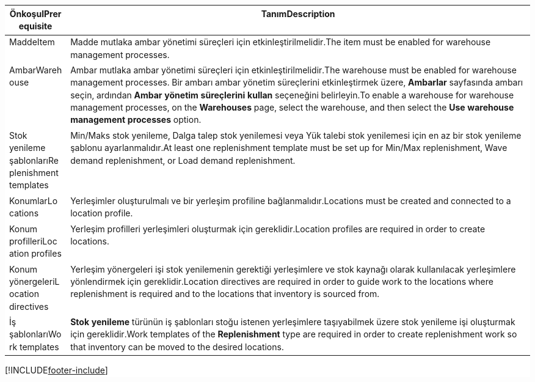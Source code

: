 |      <span data-ttu-id="6fccd-159">Önkoşul</span><span class="sxs-lookup"><span data-stu-id="6fccd-159">Prerequisite</span></span>       |                                                                                                                                <span data-ttu-id="6fccd-160">Tanım</span><span class="sxs-lookup"><span data-stu-id="6fccd-160">Description</span></span>                                                                                                                                 |
|-------------------------|----------------------------------------------------------------------------------------------------------------------------------------------------------------------------------------------------------------------------------------------------------------------------|
|          <span data-ttu-id="6fccd-161">Madde</span><span class="sxs-lookup"><span data-stu-id="6fccd-161">Item</span></span>           |                                                                                                        <span data-ttu-id="6fccd-162">Madde mutlaka ambar yönetimi süreçleri için etkinleştirilmelidir.</span><span class="sxs-lookup"><span data-stu-id="6fccd-162">The item must be enabled for warehouse management processes.</span></span>                                                                                                        |
|        <span data-ttu-id="6fccd-163">Ambar</span><span class="sxs-lookup"><span data-stu-id="6fccd-163">Warehouse</span></span>        | <span data-ttu-id="6fccd-164">Ambar mutlaka ambar yönetimi süreçleri için etkinleştirilmelidir.</span><span class="sxs-lookup"><span data-stu-id="6fccd-164">The warehouse must be enabled for warehouse management processes.</span></span> <span data-ttu-id="6fccd-165">Bir ambarı ambar yönetim süreçlerini etkinleştirmek üzere, <strong>Ambarlar</strong> sayfasında ambarı seçin, ardından <strong>Ambar yönetim süreçlerini kullan</strong> seçeneğini belirleyin.</span><span class="sxs-lookup"><span data-stu-id="6fccd-165">To enable a warehouse for warehouse management processes, on the <strong>Warehouses</strong> page, select the warehouse, and then select the <strong>Use warehouse management processes</strong> option.</span></span> |
| <span data-ttu-id="6fccd-166">Stok yenileme şablonları</span><span class="sxs-lookup"><span data-stu-id="6fccd-166">Replenishment templates</span></span> |                                                                   <span data-ttu-id="6fccd-167">Min/Maks stok yenileme, Dalga talep stok yenilemesi veya Yük talebi stok yenilemesi için en az bir stok yenileme şablonu ayarlanmalıdır.</span><span class="sxs-lookup"><span data-stu-id="6fccd-167">At least one replenishment template must be set up for Min/Max replenishment, Wave demand replenishment, or Load demand replenishment.</span></span>                                                                   |
|        <span data-ttu-id="6fccd-168">Konumlar</span><span class="sxs-lookup"><span data-stu-id="6fccd-168">Locations</span></span>        |                                                                                                       <span data-ttu-id="6fccd-169">Yerleşimler oluşturulmalı ve bir yerleşim profiline bağlanmalıdır.</span><span class="sxs-lookup"><span data-stu-id="6fccd-169">Locations must be created and connected to a location profile.</span></span>                                                                                                       |
|    <span data-ttu-id="6fccd-170">Konum profilleri</span><span class="sxs-lookup"><span data-stu-id="6fccd-170">Location profiles</span></span>    |                                                                                                        <span data-ttu-id="6fccd-171">Yerleşim profilleri yerleşimleri oluşturmak için gereklidir.</span><span class="sxs-lookup"><span data-stu-id="6fccd-171">Location profiles are required in order to create locations.</span></span>                                                                                                        |
|   <span data-ttu-id="6fccd-172">Konum yönergeleri</span><span class="sxs-lookup"><span data-stu-id="6fccd-172">Location directives</span></span>   |                                                       <span data-ttu-id="6fccd-173">Yerleşim yönergeleri işi stok yenilemenin gerektiği yerleşimlere ve stok kaynağı olarak kullanılacak yerleşimlere yönlendirmek için gereklidir.</span><span class="sxs-lookup"><span data-stu-id="6fccd-173">Location directives are required in order to guide work to the locations where replenishment is required and to the locations that inventory is sourced from.</span></span>                                                        |
|     <span data-ttu-id="6fccd-174">İş şablonları</span><span class="sxs-lookup"><span data-stu-id="6fccd-174">Work templates</span></span>      |                                                   <span data-ttu-id="6fccd-175"><strong>Stok yenileme</strong> türünün iş şablonları stoğu istenen yerleşimlere taşıyabilmek üzere stok yenileme işi oluşturmak için gereklidir.</span><span class="sxs-lookup"><span data-stu-id="6fccd-175">Work templates of the <strong>Replenishment</strong> type are required in order to create replenishment work so that inventory can be moved to the desired locations.</span></span>                                                    |



[!INCLUDE[footer-include](../../includes/footer-banner.md)]